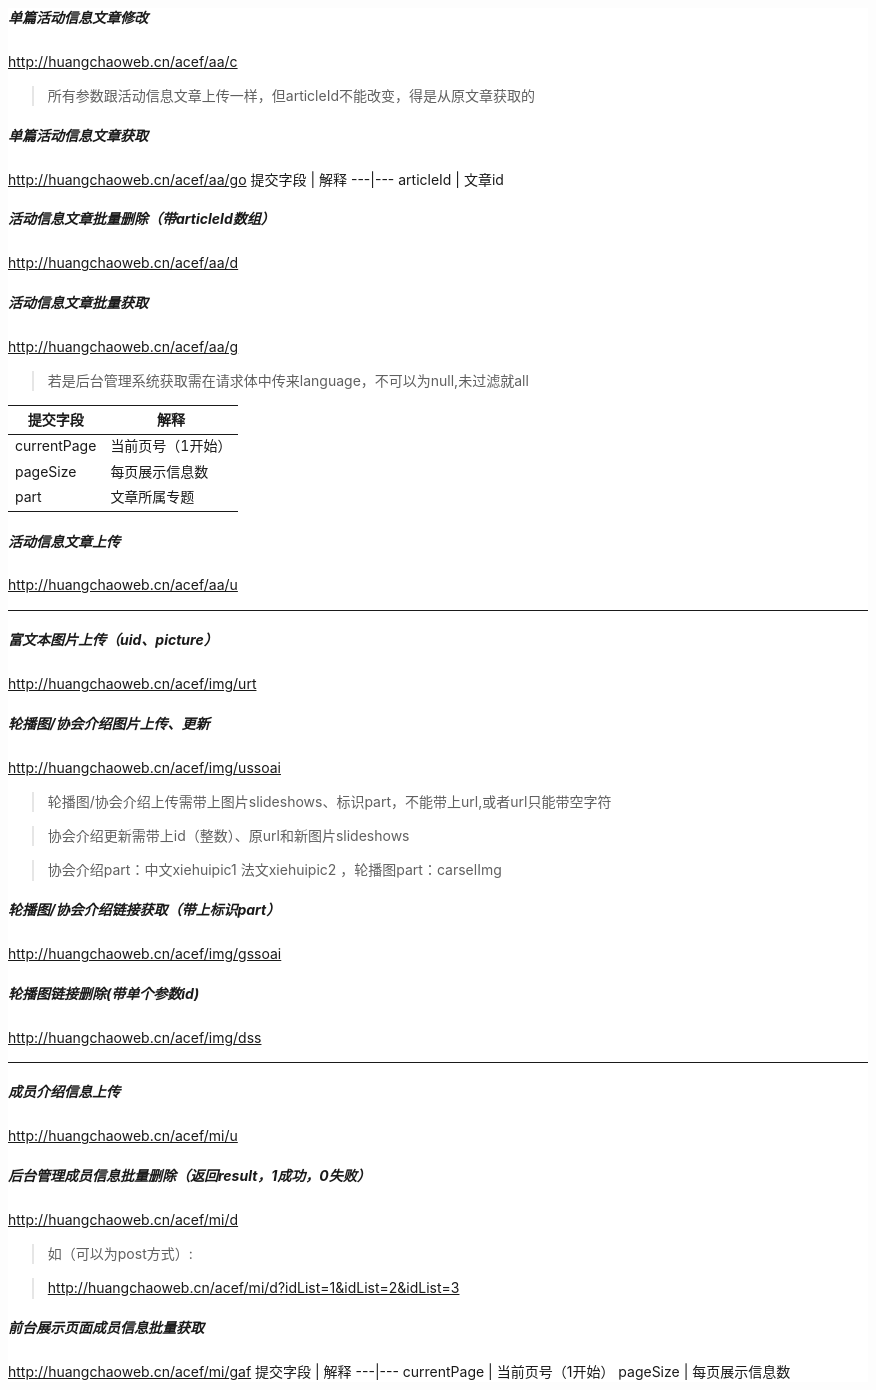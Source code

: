 ##### 单篇活动信息文章修改
http://huangchaoweb.cn/acef/aa/c
> 所有参数跟活动信息文章上传一样，但articleId不能改变，得是从原文章获取的

##### 单篇活动信息文章获取
http://huangchaoweb.cn/acef/aa/go
提交字段 | 解释
---|---
articleId | 文章id

##### 活动信息文章批量删除（带articleId数组）
http://huangchaoweb.cn/acef/aa/d
##### 活动信息文章批量获取
http://huangchaoweb.cn/acef/aa/g
> 若是后台管理系统获取需在请求体中传来language，不可以为null,未过滤就all

提交字段 | 解释
---|---
currentPage | 当前页号（1开始）
pageSize | 每页展示信息数
part | 文章所属专题

##### 活动信息文章上传
http://huangchaoweb.cn/acef/aa/u


---
##### 富文本图片上传（uid、picture）
http://huangchaoweb.cn/acef/img/urt
##### 轮播图/协会介绍图片上传、更新
http://huangchaoweb.cn/acef/img/ussoai
> 轮播图/协会介绍上传需带上图片slideshows、标识part，不能带上url,或者url只能带空字符

> 协会介绍更新需带上id（整数）、原url和新图片slideshows

> 协会介绍part：中文xiehuipic1  法文xiehuipic2 ，轮播图part：carselImg

##### 轮播图/协会介绍链接获取（带上标识part）
http://huangchaoweb.cn/acef/img/gssoai
##### 轮播图链接删除(带单个参数id)
http://huangchaoweb.cn/acef/img/dss

---
##### 成员介绍信息上传
http://huangchaoweb.cn/acef/mi/u

##### 后台管理成员信息批量删除（返回result，1成功，0失败）
http://huangchaoweb.cn/acef/mi/d
> 如（可以为post方式）:

> http://huangchaoweb.cn/acef/mi/d?idList=1&idList=2&idList=3

##### 前台展示页面成员信息批量获取
http://huangchaoweb.cn/acef/mi/gaf
提交字段 | 解释
---|---
currentPage | 当前页号（1开始）
pageSize | 每页展示信息数
